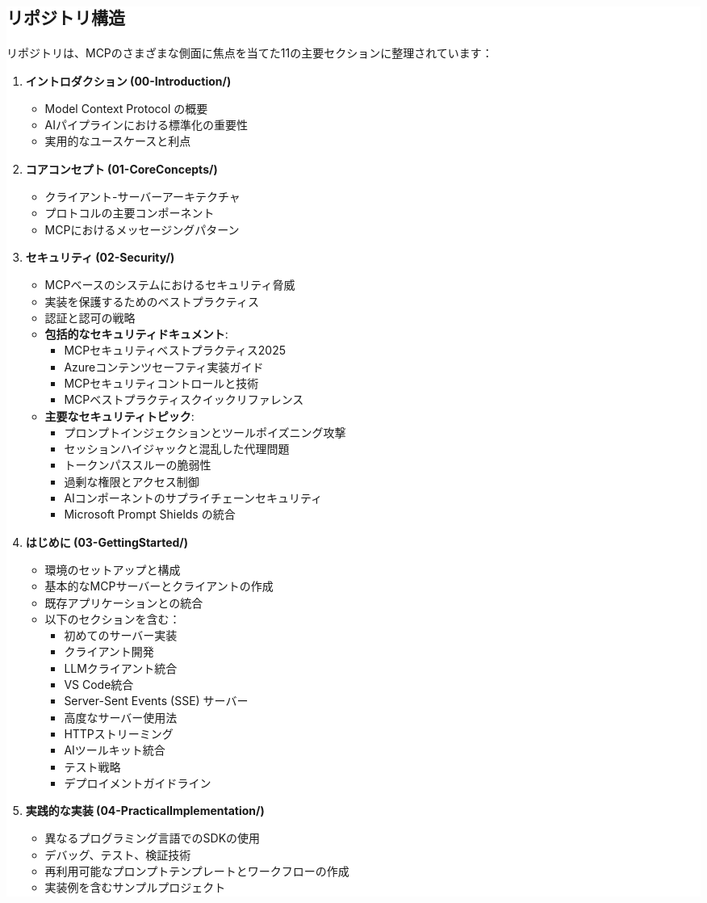 
## リポジトリ構造

リポジトリは、MCPのさまざまな側面に焦点を当てた11の主要セクションに整理されています：

1. **イントロダクション (00-Introduction/)**
   - Model Context Protocol の概要
   - AIパイプラインにおける標準化の重要性
   - 実用的なユースケースと利点

2. **コアコンセプト (01-CoreConcepts/)**
   - クライアント-サーバーアーキテクチャ
   - プロトコルの主要コンポーネント
   - MCPにおけるメッセージングパターン

3. **セキュリティ (02-Security/)**
   - MCPベースのシステムにおけるセキュリティ脅威
   - 実装を保護するためのベストプラクティス
   - 認証と認可の戦略
   - **包括的なセキュリティドキュメント**:
     - MCPセキュリティベストプラクティス2025
     - Azureコンテンツセーフティ実装ガイド
     - MCPセキュリティコントロールと技術
     - MCPベストプラクティスクイックリファレンス
   - **主要なセキュリティトピック**:
     - プロンプトインジェクションとツールポイズニング攻撃
     - セッションハイジャックと混乱した代理問題
     - トークンパススルーの脆弱性
     - 過剰な権限とアクセス制御
     - AIコンポーネントのサプライチェーンセキュリティ
     - Microsoft Prompt Shields の統合

4. **はじめに (03-GettingStarted/)**
   - 環境のセットアップと構成
   - 基本的なMCPサーバーとクライアントの作成
   - 既存アプリケーションとの統合
   - 以下のセクションを含む：
     - 初めてのサーバー実装
     - クライアント開発
     - LLMクライアント統合
     - VS Code統合
     - Server-Sent Events (SSE) サーバー
     - 高度なサーバー使用法
     - HTTPストリーミング
     - AIツールキット統合
     - テスト戦略
     - デプロイメントガイドライン

5. **実践的な実装 (04-PracticalImplementation/)**
   - 異なるプログラミング言語でのSDKの使用
   - デバッグ、テスト、検証技術
   - 再利用可能なプロンプトテンプレートとワークフローの作成
   - 実装例を含むサンプルプロジェクト
